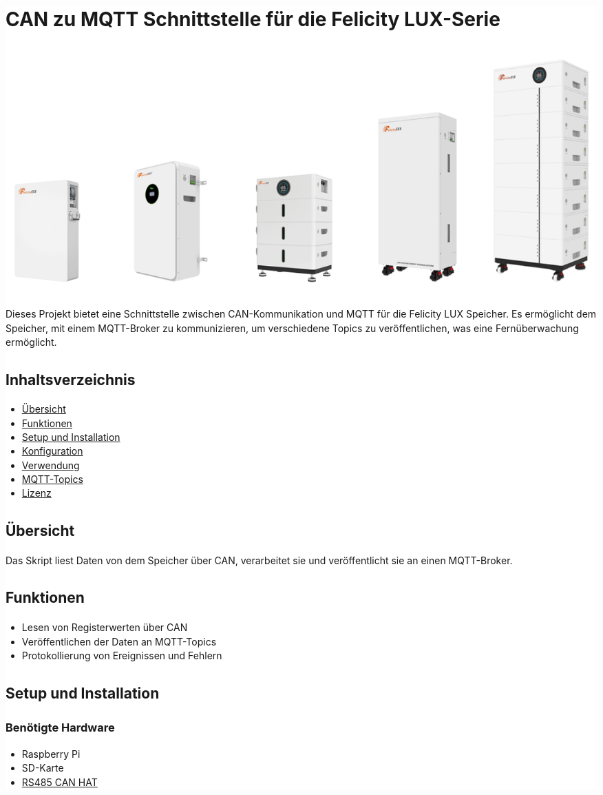 
# CAN zu MQTT Schnittstelle für die Felicity LUX-Serie

<p align="center">
  <img src="Felicity_LUX.png" alt="Felicity LUX">
</p>

Dieses Projekt bietet eine Schnittstelle zwischen CAN-Kommunikation und MQTT für die Felicity LUX Speicher. Es ermöglicht dem Speicher, mit einem MQTT-Broker zu kommunizieren, um verschiedene Topics zu veröffentlichen, was eine Fernüberwachung ermöglicht. 

## Inhaltsverzeichnis
- [Übersicht](#übersicht)
- [Funktionen](#funktionen)
- [Setup und Installation](#setup-und-installation)
- [Konfiguration](#konfiguration)
- [Verwendung](#verwendung)
- [MQTT-Topics](#mqtt-topics)
- [Lizenz](#lizenz)

## Übersicht
Das Skript liest Daten von dem Speicher über CAN, verarbeitet sie und veröffentlicht sie an einen MQTT-Broker.

## Funktionen
- Lesen von Registerwerten über CAN
- Veröffentlichen der Daten an MQTT-Topics
- Protokollierung von Ereignissen und Fehlern

## Setup und Installation
### Benötigte Hardware
- Raspberry Pi
- SD-Karte
- [RS485 CAN HAT](https://www.amazon.de/gp/product/B09JKJCMHN)
